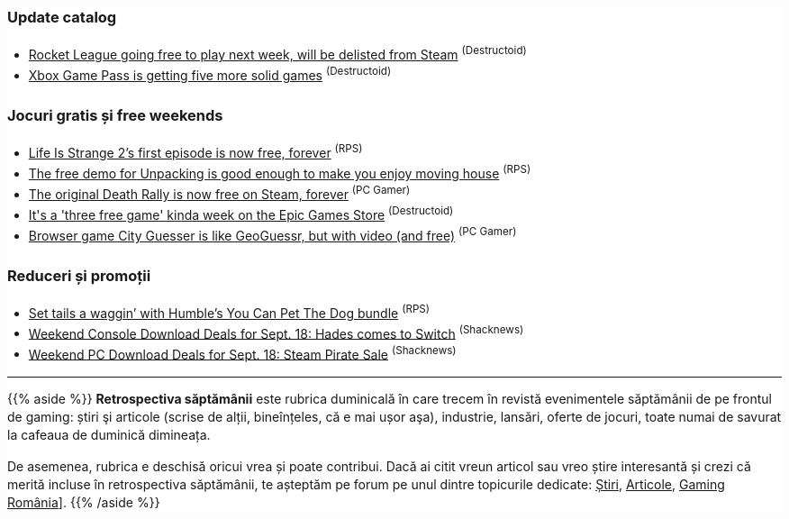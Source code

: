 ### Update catalog
* [Rocket League going free to play next week, will be delisted from Steam](https://www.destructoid.com/stories/rocket-league-going-free-to-play-next-week-will-be-delisted-from-steam-603590.phtml) <sup>(Destructoid)</sup>
* [Xbox Game Pass is getting five more solid games](https://www.destructoid.com/stories/xbox-game-pass-is-getting-five-more-solid-games-603499.phtml) <sup>(Destructoid)</sup>

### Jocuri gratis și free weekends
* [Life Is Strange 2&#8217;s first episode is now free, forever](https://www.rockpapershotgun.com/2020/09/17/life-is-strange-2s-first-episode-is-now-free-forever) <sup>(RPS)</sup>
* [The free demo for Unpacking is good enough to make you enjoy moving house](https://www.rockpapershotgun.com/2020/09/14/the-free-demo-for-unpacking-is-good-enough-to-make-you-enjoy-moving-house) <sup>(RPS)</sup>
* [The original Death Rally is now free on Steam, forever](https://www.pcgamer.com/the-original-death-rally-is-now-free-on-steam-forever) <sup>(PC Gamer)</sup>
* [It's a 'three free game' kinda week on the Epic Games Store](https://www.destructoid.com/stories/it-s-a-three-free-game-kinda-week-on-the-epic-games-store-603973.phtml) <sup>(Destructoid)</sup>
* [Browser game City Guesser is like GeoGuessr, but with video (and free)](https://www.pcgamer.com/city-guesser-is-like-geoguessr-but-with-video-and-free/) <sup>(PC Gamer)</sup>

### Reduceri și promoții
* [Set tails a waggin&#8217; with Humble&#8217;s You Can Pet The Dog bundle](https://www.rockpapershotgun.com/2020/09/18/set-tails-a-waggin-with-humbles-you-can-pet-the-dog-bundle) <sup>(RPS)</sup>
* [Weekend Console Download Deals for Sept. 18: Hades comes to Switch](https://www.shacknews.com/article/120459/weekend-console-download-deals-for-sept-18-hades-comes-to-switch) <sup>(Shacknews)</sup>
* [Weekend PC Download Deals for Sept. 18: Steam Pirate Sale](https://www.shacknews.com/article/120463/weekend-pc-download-deals-for-sept-18-steam-pirate-sale) <sup>(Shacknews)</sup>

---

{{% aside %}}
**Retrospectiva săptămânii** este rubrica duminicală în care trecem în revistă evenimentele săptămânii de pe frontul de gaming: știri şi articole (scrise de alții, bineînțeles, că e mai ușor aşa), industrie, lansări, oferte de jocuri, toate numai de savurat la cafeaua de duminică dimineața.

De asemenea, rubrica e deschisă oricui vrea și poate contribui. Dacă ai citit vreun articol sau vreo știre interesantă și crezi că merită incluse în retrospectiva săptămânii, te așteptăm pe forum pe unul dintre topicurile dedicate: [Știri](https://forum.candaparerevista.ro/viewtopic.php?f=4&t=46), [Articole](https://forum.candaparerevista.ro/viewtopic.php?f=4&t=206), [Gaming România](https://forum.candaparerevista.ro/viewtopic.php?f=4&t=1622)].
{{% /aside %}}
